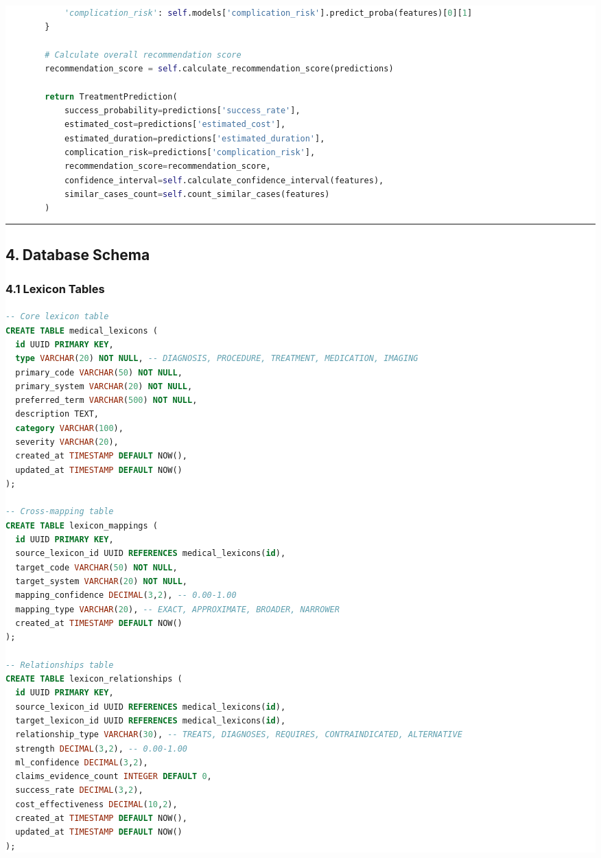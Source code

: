```python
            'complication_risk': self.models['complication_risk'].predict_proba(features)[0][1]
        }
        
        # Calculate overall recommendation score
        recommendation_score = self.calculate_recommendation_score(predictions)
        
        return TreatmentPrediction(
            success_probability=predictions['success_rate'],
            estimated_cost=predictions['estimated_cost'],
            estimated_duration=predictions['estimated_duration'],
            complication_risk=predictions['complication_risk'],
            recommendation_score=recommendation_score,
            confidence_interval=self.calculate_confidence_interval(features),
            similar_cases_count=self.count_similar_cases(features)
        )
```

---

## 4. Database Schema

### 4.1 Lexicon Tables
```sql
-- Core lexicon table
CREATE TABLE medical_lexicons (
  id UUID PRIMARY KEY,
  type VARCHAR(20) NOT NULL, -- DIAGNOSIS, PROCEDURE, TREATMENT, MEDICATION, IMAGING
  primary_code VARCHAR(50) NOT NULL,
  primary_system VARCHAR(20) NOT NULL,
  preferred_term VARCHAR(500) NOT NULL,
  description TEXT,
  category VARCHAR(100),
  severity VARCHAR(20),
  created_at TIMESTAMP DEFAULT NOW(),
  updated_at TIMESTAMP DEFAULT NOW()
);

-- Cross-mapping table
CREATE TABLE lexicon_mappings (
  id UUID PRIMARY KEY,
  source_lexicon_id UUID REFERENCES medical_lexicons(id),
  target_code VARCHAR(50) NOT NULL,
  target_system VARCHAR(20) NOT NULL,
  mapping_confidence DECIMAL(3,2), -- 0.00-1.00
  mapping_type VARCHAR(20), -- EXACT, APPROXIMATE, BROADER, NARROWER
  created_at TIMESTAMP DEFAULT NOW()
);

-- Relationships table
CREATE TABLE lexicon_relationships (
  id UUID PRIMARY KEY,
  source_lexicon_id UUID REFERENCES medical_lexicons(id),
  target_lexicon_id UUID REFERENCES medical_lexicons(id),
  relationship_type VARCHAR(30), -- TREATS, DIAGNOSES, REQUIRES, CONTRAINDICATED, ALTERNATIVE
  strength DECIMAL(3,2), -- 0.00-1.00
  ml_confidence DECIMAL(3,2),
  claims_evidence_count INTEGER DEFAULT 0,
  success_rate DECIMAL(3,2),
  cost_effectiveness DECIMAL(10,2),
  created_at TIMESTAMP DEFAULT NOW(),
  updated_at TIMESTAMP DEFAULT NOW()
);
```